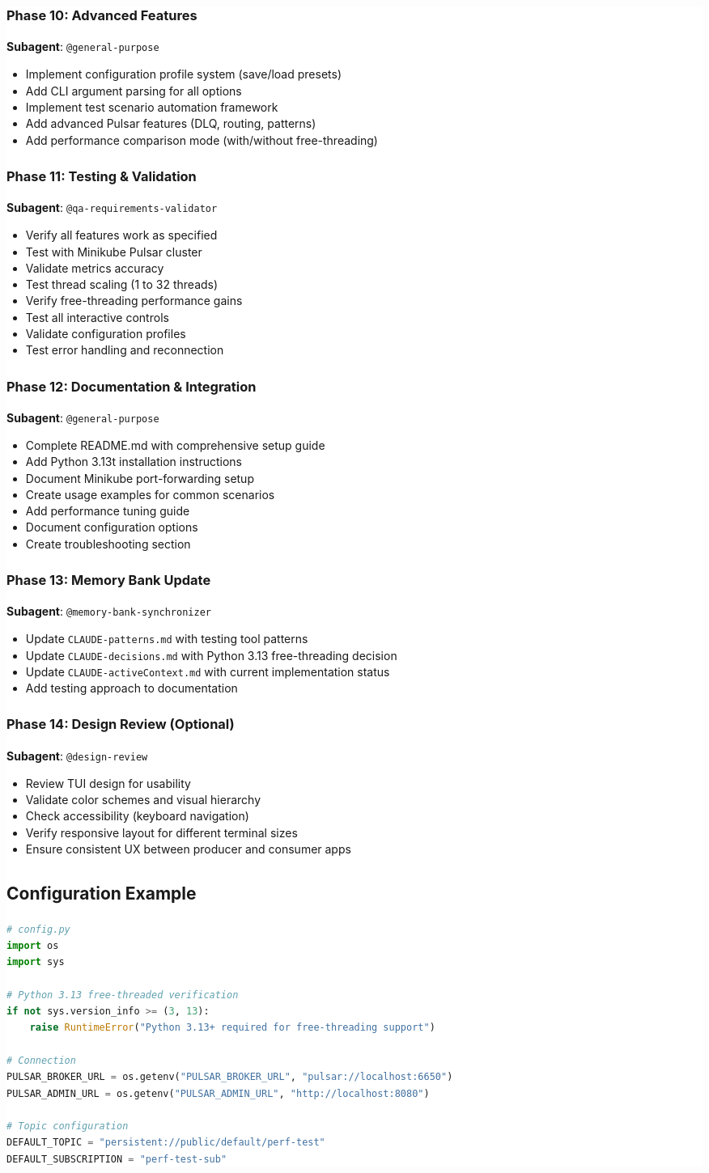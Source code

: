 ### Phase 10: Advanced Features
**Subagent**: `@general-purpose`
- Implement configuration profile system (save/load presets)
- Add CLI argument parsing for all options
- Implement test scenario automation framework
- Add advanced Pulsar features (DLQ, routing, patterns)
- Add performance comparison mode (with/without free-threading)

### Phase 11: Testing & Validation
**Subagent**: `@qa-requirements-validator`
- Verify all features work as specified
- Test with Minikube Pulsar cluster
- Validate metrics accuracy
- Test thread scaling (1 to 32 threads)
- Verify free-threading performance gains
- Test all interactive controls
- Validate configuration profiles
- Test error handling and reconnection

### Phase 12: Documentation & Integration
**Subagent**: `@general-purpose`
- Complete README.md with comprehensive setup guide
- Add Python 3.13t installation instructions
- Document Minikube port-forwarding setup
- Create usage examples for common scenarios
- Add performance tuning guide
- Document configuration options
- Create troubleshooting section

### Phase 13: Memory Bank Update
**Subagent**: `@memory-bank-synchronizer`
- Update `CLAUDE-patterns.md` with testing tool patterns
- Update `CLAUDE-decisions.md` with Python 3.13 free-threading decision
- Update `CLAUDE-activeContext.md` with current implementation status
- Add testing approach to documentation

### Phase 14: Design Review (Optional)
**Subagent**: `@design-review`
- Review TUI design for usability
- Validate color schemes and visual hierarchy
- Check accessibility (keyboard navigation)
- Verify responsive layout for different terminal sizes
- Ensure consistent UX between producer and consumer apps

## Configuration Example

```python
# config.py
import os
import sys

# Python 3.13 free-threaded verification
if not sys.version_info >= (3, 13):
    raise RuntimeError("Python 3.13+ required for free-threading support")

# Connection
PULSAR_BROKER_URL = os.getenv("PULSAR_BROKER_URL", "pulsar://localhost:6650")
PULSAR_ADMIN_URL = os.getenv("PULSAR_ADMIN_URL", "http://localhost:8080")

# Topic configuration
DEFAULT_TOPIC = "persistent://public/default/perf-test"
DEFAULT_SUBSCRIPTION = "perf-test-sub"
```